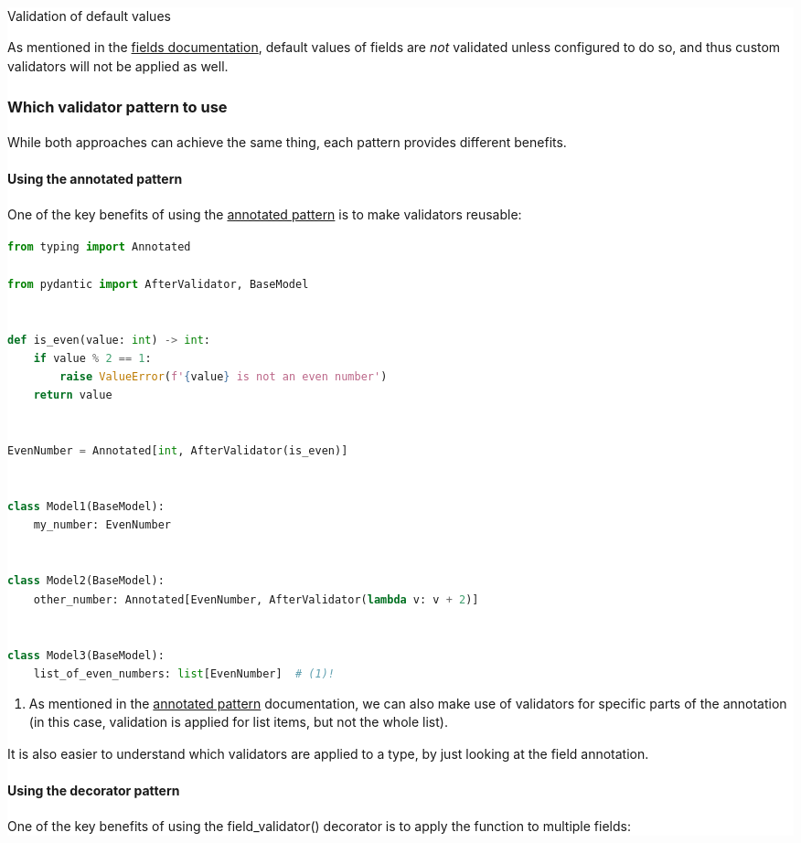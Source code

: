 Validation of default values

As mentioned in the [fields documentation](../fields/#validate-default-values), default values of fields are *not* validated unless configured to do so, and thus custom validators will not be applied as well.

### Which validator pattern to use

While both approaches can achieve the same thing, each pattern provides different benefits.

#### Using the annotated pattern

One of the key benefits of using the [annotated pattern](../fields/#the-annotated-pattern) is to make validators reusable:

```python
from typing import Annotated

from pydantic import AfterValidator, BaseModel


def is_even(value: int) -> int:
    if value % 2 == 1:
        raise ValueError(f'{value} is not an even number')
    return value


EvenNumber = Annotated[int, AfterValidator(is_even)]


class Model1(BaseModel):
    my_number: EvenNumber


class Model2(BaseModel):
    other_number: Annotated[EvenNumber, AfterValidator(lambda v: v + 2)]


class Model3(BaseModel):
    list_of_even_numbers: list[EvenNumber]  # (1)!

```

1. As mentioned in the [annotated pattern](../fields/#the-annotated-pattern) documentation, we can also make use of validators for specific parts of the annotation (in this case, validation is applied for list items, but not the whole list).

It is also easier to understand which validators are applied to a type, by just looking at the field annotation.

#### Using the decorator pattern

One of the key benefits of using the field_validator() decorator is to apply the function to multiple fields:
